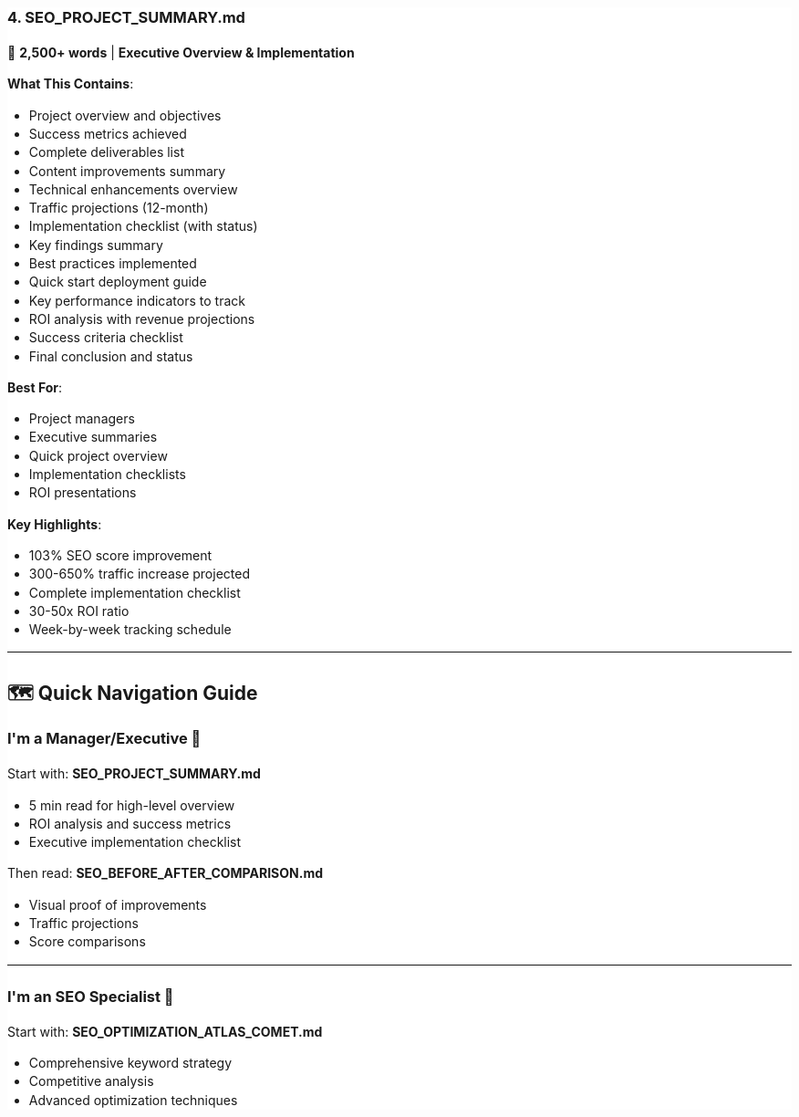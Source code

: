 
### **4. SEO_PROJECT_SUMMARY.md**
🎯 **2,500+ words** | **Executive Overview & Implementation**

**What This Contains**:
- Project overview and objectives
- Success metrics achieved
- Complete deliverables list
- Content improvements summary
- Technical enhancements overview
- Traffic projections (12-month)
- Implementation checklist (with status)
- Key findings summary
- Best practices implemented
- Quick start deployment guide
- Key performance indicators to track
- ROI analysis with revenue projections
- Success criteria checklist
- Final conclusion and status

**Best For**:
- Project managers
- Executive summaries
- Quick project overview
- Implementation checklists
- ROI presentations

**Key Highlights**:
- 103% SEO score improvement
- 300-650% traffic increase projected
- Complete implementation checklist
- 30-50x ROI ratio
- Week-by-week tracking schedule

---

## 🗺️ Quick Navigation Guide

### **I'm a Manager/Executive** 👔
Start with: **SEO_PROJECT_SUMMARY.md**
- 5 min read for high-level overview
- ROI analysis and success metrics
- Executive implementation checklist

Then read: **SEO_BEFORE_AFTER_COMPARISON.md**
- Visual proof of improvements
- Traffic projections
- Score comparisons

---

### **I'm an SEO Specialist** 🎯
Start with: **SEO_OPTIMIZATION_ATLAS_COMET.md**
- Comprehensive keyword strategy
- Competitive analysis
- Advanced optimization techniques
